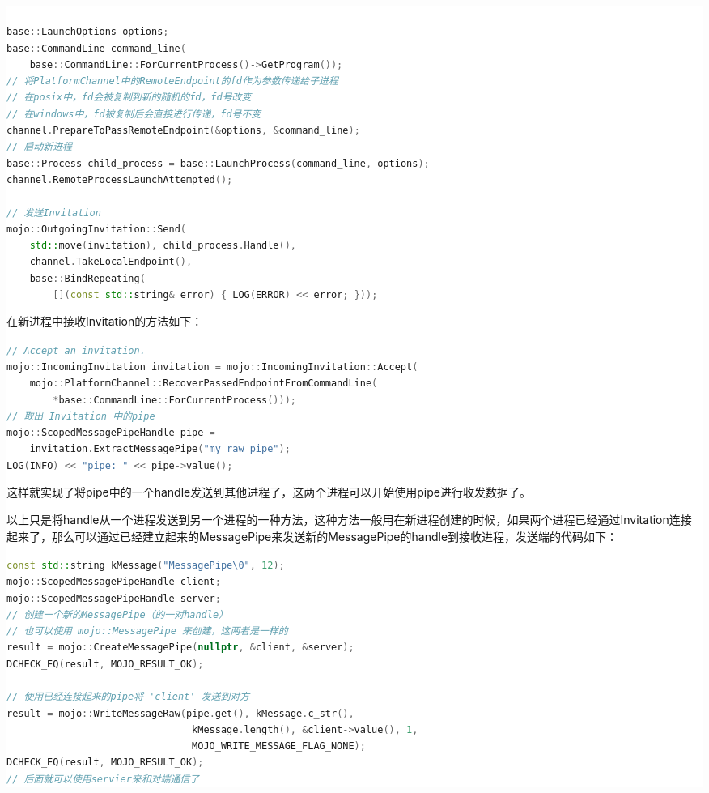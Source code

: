 ```c++

base::LaunchOptions options;
base::CommandLine command_line(
    base::CommandLine::ForCurrentProcess()->GetProgram());
// 将PlatformChannel中的RemoteEndpoint的fd作为参数传递给子进程
// 在posix中，fd会被复制到新的随机的fd，fd号改变
// 在windows中，fd被复制后会直接进行传递，fd号不变
channel.PrepareToPassRemoteEndpoint(&options, &command_line);
// 启动新进程
base::Process child_process = base::LaunchProcess(command_line, options);
channel.RemoteProcessLaunchAttempted();

// 发送Invitation
mojo::OutgoingInvitation::Send(
    std::move(invitation), child_process.Handle(),
    channel.TakeLocalEndpoint(),
    base::BindRepeating(
        [](const std::string& error) { LOG(ERROR) << error; }));
```

在新进程中接收Invitation的方法如下：

```c++
// Accept an invitation.
mojo::IncomingInvitation invitation = mojo::IncomingInvitation::Accept(
    mojo::PlatformChannel::RecoverPassedEndpointFromCommandLine(
        *base::CommandLine::ForCurrentProcess()));
// 取出 Invitation 中的pipe
mojo::ScopedMessagePipeHandle pipe =
    invitation.ExtractMessagePipe("my raw pipe");
LOG(INFO) << "pipe: " << pipe->value();
```

这样就实现了将pipe中的一个handle发送到其他进程了，这两个进程可以开始使用pipe进行收发数据了。

以上只是将handle从一个进程发送到另一个进程的一种方法，这种方法一般用在新进程创建的时候，如果两个进程已经通过Invitation连接起来了，那么可以通过已经建立起来的MessagePipe来发送新的MessagePipe的handle到接收进程，发送端的代码如下：

```c++
const std::string kMessage("MessagePipe\0", 12);
mojo::ScopedMessagePipeHandle client;
mojo::ScopedMessagePipeHandle server;
// 创建一个新的MessagePipe（的一对handle）
// 也可以使用 mojo::MessagePipe 来创建，这两者是一样的
result = mojo::CreateMessagePipe(nullptr, &client, &server);
DCHECK_EQ(result, MOJO_RESULT_OK);

// 使用已经连接起来的pipe将 'client' 发送到对方
result = mojo::WriteMessageRaw(pipe.get(), kMessage.c_str(),
                                kMessage.length(), &client->value(), 1,
                                MOJO_WRITE_MESSAGE_FLAG_NONE);
DCHECK_EQ(result, MOJO_RESULT_OK);
// 后面就可以使用servier来和对端通信了
```
